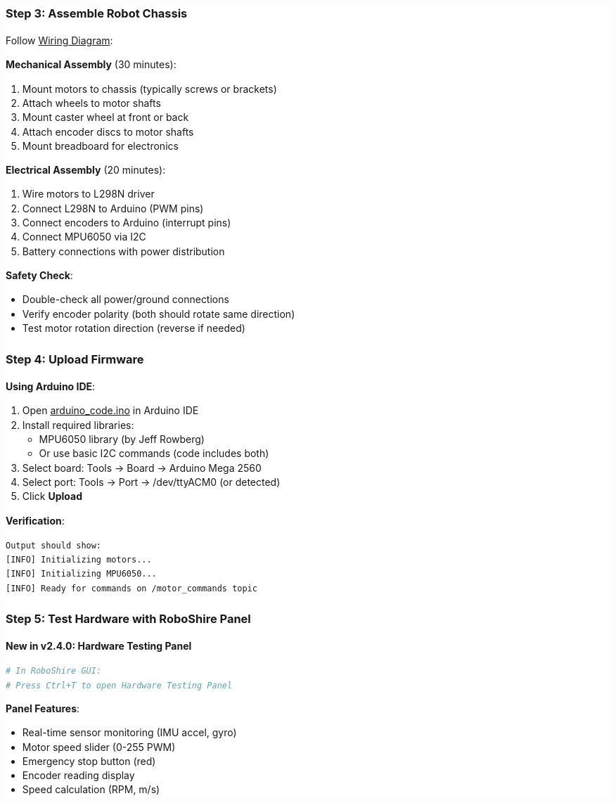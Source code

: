 ### Step 3: Assemble Robot Chassis

Follow [Wiring Diagram](wiring_diagram.md):

**Mechanical Assembly** (30 minutes):
1. Mount motors to chassis (typically screws or brackets)
2. Attach wheels to motor shafts
3. Mount caster wheel at front or back
4. Attach encoder discs to motor shafts
5. Mount breadboard for electronics

**Electrical Assembly** (20 minutes):
1. Wire motors to L298N driver
2. Connect L298N to Arduino (PWM pins)
3. Connect encoders to Arduino (interrupt pins)
4. Connect MPU6050 via I2C
5. Battery connections with power distribution

**Safety Check**:
- Double-check all power/ground connections
- Verify encoder polarity (both should rotate same direction)
- Test motor rotation direction (reverse if needed)

### Step 4: Upload Firmware

**Using Arduino IDE**:

1. Open [arduino_code.ino](arduino_code.ino) in Arduino IDE
2. Install required libraries:
   - MPU6050 library (by Jeff Rowberg)
   - Or use basic I2C commands (code includes both)
3. Select board: Tools → Board → Arduino Mega 2560
4. Select port: Tools → Port → /dev/ttyACM0 (or detected)
5. Click **Upload**

**Verification**:
```
Output should show:
[INFO] Initializing motors...
[INFO] Initializing MPU6050...
[INFO] Ready for commands on /motor_commands topic
```

### Step 5: Test Hardware with RoboShire Panel

**New in v2.4.0: Hardware Testing Panel**

```bash
# In RoboShire GUI:
# Press Ctrl+T to open Hardware Testing Panel
```

**Panel Features**:
- Real-time sensor monitoring (IMU accel, gyro)
- Motor speed slider (0-255 PWM)
- Emergency stop button (red)
- Encoder reading display
- Speed calculation (RPM, m/s)
